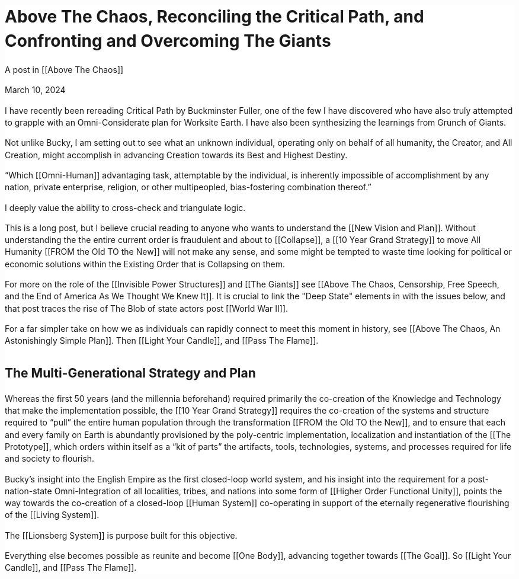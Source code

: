 # Above The Chaos, Reconciling the Critical Path, and Confronting and Overcoming The Giants 

A post in [[Above The Chaos]]   

March 10, 2024   

I have recently been rereading Critical Path by Buckminster Fuller, one of the few I have discovered who have also truly attempted to grapple with an Omni-Considerate plan for Worksite Earth. I have also been synthesizing the learnings from Grunch of Giants.  

Not unlike Bucky, I am setting out to see what an unknown individual, operating only on behalf of all humanity, the Creator, and All Creation, might accomplish in advancing Creation towards its Best and Highest Destiny.  

“Which [[Omni-Human]] advantaging task, attemptable by the individual, is inherently impossible of accomplishment by any nation, private enterprise, religion, or other multipeopled, bias-fostering combination thereof.”

I deeply value the ability to cross-check and triangulate logic. 

This is a long post, but I believe crucial reading to anyone who wants to understand the [[New Vision and Plan]].  Without understanding the the entire current order is fraudulent and about to [[Collapse]], a [[10 Year Grand Strategy]] to move All Humanity [[FROM the Old TO the New]] will not make any sense, and some might be tempted to waste time looking for political or economic solutions within the Existing Order that is Collapsing on them. 

For more on the role of the [[Invisible Power Structures]] and [[The Giants]] see [[Above The Chaos, Censorship, Free Speech, and the End of America As We Thought We Knew It]].  It is crucial to link the "Deep State" elements in with the issues below, and that post traces the rise of The Blob of state actors post [[World War II]].  

For a far simpler take on how we as individuals can rapidly connect to meet this moment in history, see [[Above The Chaos, An Astonishingly Simple Plan]]. Then [[Light Your Candle]], and [[Pass The Flame]]. 

## The Multi-Generational Strategy and Plan 

Whereas the first 50 years (and the millennia beforehand) required primarily the co-creation of the Knowledge and Technology that make the implementation possible, the [[10 Year Grand Strategy]] requires the co-creation of the systems and structure required to “pull” the entire human population through the transformation [[FROM the Old TO the New]], and to ensure that each and every family on Earth is abundantly provisioned by the poly-centric implementation, localization and instantiation of the [[The Prototype]], which orders within itself as a “kit of parts” the artifacts, tools, technologies, systems, and processes required for life and society to flourish. 

Bucky’s insight into the English Empire as the first closed-loop world system, and his insight into the requirement for a post-nation-state Omni-Integration of all localities, tribes, and nations into some form of [[Higher Order Functional Unity]], points the way towards the co-creation of a closed-loop [[Human System]] co-operating in support of the eternally regenerative flourishing of the [[Living System]]. 

The [[Lionsberg System]] is purpose built for this objective. 

Everything else becomes possible as reunite and become [[One Body]], advancing together towards [[The Goal]]. So [[Light Your Candle]], and [[Pass The Flame]]. 
